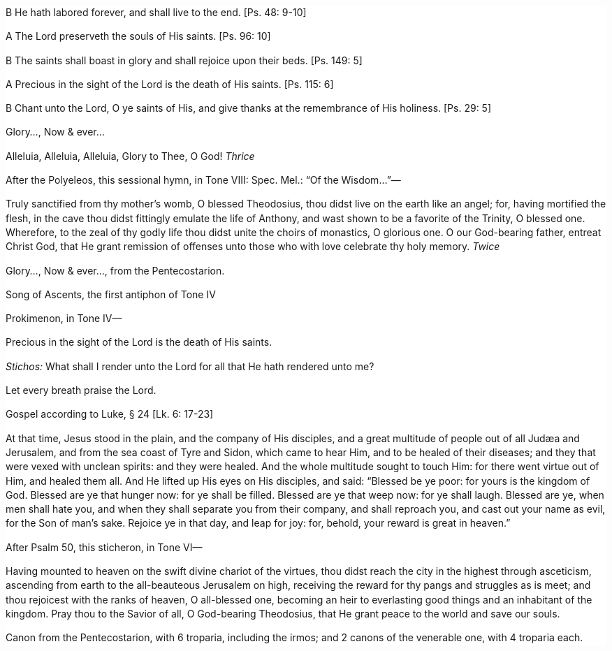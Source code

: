B He hath labored forever, and shall live to the end. \[Ps. 48: 9-10\]

A The Lord preserveth the souls of His saints. \[Ps. 96: 10\]

B The saints shall boast in glory and shall rejoice upon their beds. \[Ps. 149: 5\]

A Precious in the sight of the Lord is the death of His saints. \[Ps. 115: 6\]

B Chant unto the Lord, O ye saints of His, and give thanks at the remembrance of His holiness. \[Ps. 29: 5\]

Glory…, Now & ever…

Alleluia, Alleluia, Alleluia, Glory to Thee, O God! *Thrice*

After the Polyeleos, this sessional hymn, in Tone VIII: Spec. Mel.: “Of the Wisdom…”—

Truly sanctified from thy mother’s womb, O blessed Theodosius, thou didst live on the earth like an angel; for, having mortified the flesh, in the cave thou didst fittingly emulate the life of Anthony, and wast shown to be a favorite of the Trinity, O blessed one. Wherefore, to the zeal of thy godly life thou didst unite the choirs of monastics, O glorious one. O our God-bearing father, entreat Christ God, that He grant remission of offenses unto those who with love celebrate thy holy memory. *Twice*

Glory…, Now & ever…, from the Pentecostarion.

Song of Ascents, the first antiphon of Tone IV

Prokimenon, in Tone IV—

Precious in the sight of the Lord is the death of His saints.

*Stichos:* What shall I render unto the Lord for all that He hath rendered unto me?

Let every breath praise the Lord.

Gospel according to Luke, § 24 \[Lk. 6: 17-23\]

At that time, Jesus stood in the plain, and the company of His disciples, and a great multitude of people out of all Judæa and Jerusalem, and from the sea coast of Tyre and Sidon, which came to hear Him, and to be healed of their diseases; and they that were vexed with unclean spirits: and they were healed. And the whole multitude sought to touch Him: for there went virtue out of Him, and healed them all. And He lifted up His eyes on His disciples, and said: “Blessed be ye poor: for yours is the kingdom of God. Blessed are ye that hunger now: for ye shall be filled. Blessed are ye that weep now: for ye shall laugh. Blessed are ye, when men shall hate you, and when they shall separate you from their company, and shall reproach you, and cast out your name as evil, for the Son of man’s sake. Rejoice ye in that day, and leap for joy: for, behold, your reward is great in heaven.”

After Psalm 50, this sticheron, in Tone VI—

Having mounted to heaven on the swift divine chariot of the virtues, thou didst reach the city in the highest through asceticism, ascending from earth to the all-beauteous Jerusalem on high, receiving the reward for thy pangs and struggles as is meet; and thou rejoicest with the ranks of heaven, O all-blessed one, becoming an heir to everlasting good things and an inhabitant of the kingdom. Pray thou to the Savior of all, O God-bearing Theodosius, that He grant peace to the world and save our souls.

Canon from the Pentecostarion, with 6 troparia, including the irmos; and 2 canons of the venerable one, with 4 troparia each.
